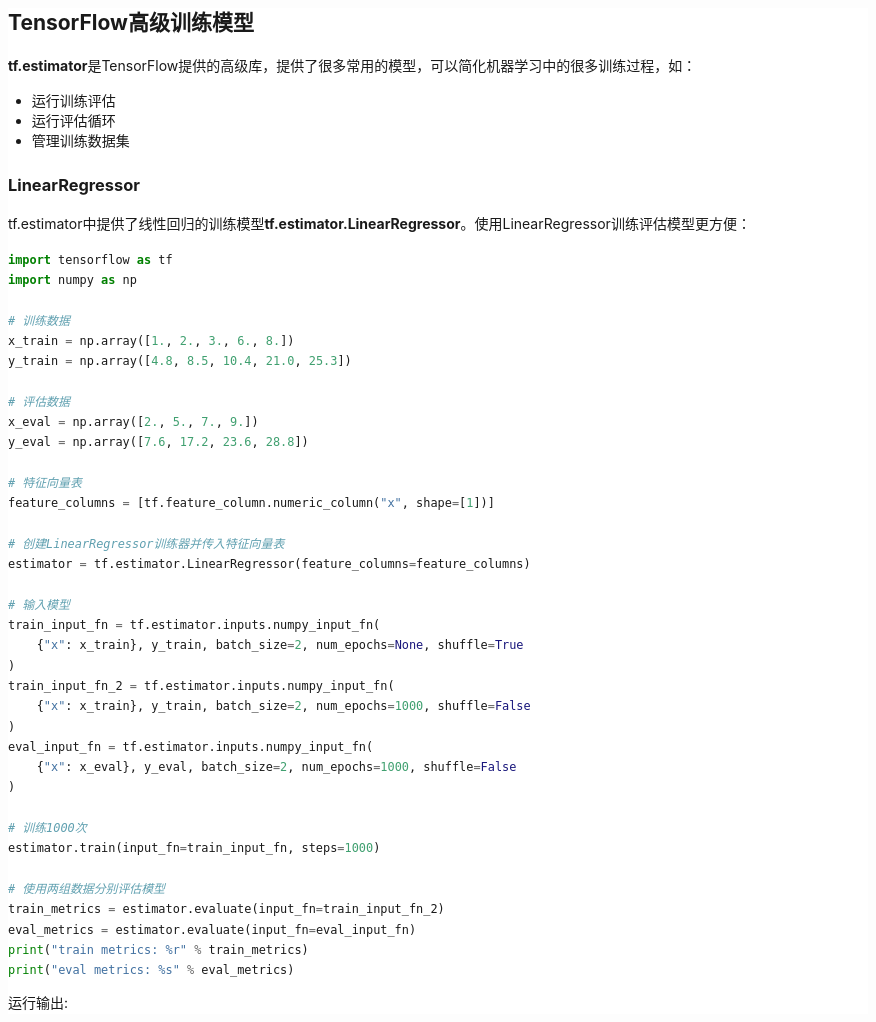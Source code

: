 ## TensorFlow高级训练模型

**tf.estimator**是TensorFlow提供的高级库，提供了很多常用的模型，可以简化机器学习中的很多训练过程，如：

- 运行训练评估
- 运行评估循环
- 管理训练数据集

### LinearRegressor

tf.estimator中提供了线性回归的训练模型**tf.estimator.LinearRegressor**。使用LinearRegressor训练评估模型更方便：

```python
import tensorflow as tf
import numpy as np

# 训练数据
x_train = np.array([1., 2., 3., 6., 8.])
y_train = np.array([4.8, 8.5, 10.4, 21.0, 25.3])

# 评估数据
x_eval = np.array([2., 5., 7., 9.])
y_eval = np.array([7.6, 17.2, 23.6, 28.8])

# 特征向量表
feature_columns = [tf.feature_column.numeric_column("x", shape=[1])]

# 创建LinearRegressor训练器并传入特征向量表
estimator = tf.estimator.LinearRegressor(feature_columns=feature_columns)

# 输入模型
train_input_fn = tf.estimator.inputs.numpy_input_fn(
    {"x": x_train}, y_train, batch_size=2, num_epochs=None, shuffle=True
)
train_input_fn_2 = tf.estimator.inputs.numpy_input_fn(
    {"x": x_train}, y_train, batch_size=2, num_epochs=1000, shuffle=False
)
eval_input_fn = tf.estimator.inputs.numpy_input_fn(
    {"x": x_eval}, y_eval, batch_size=2, num_epochs=1000, shuffle=False
)

# 训练1000次
estimator.train(input_fn=train_input_fn, steps=1000)

# 使用两组数据分别评估模型
train_metrics = estimator.evaluate(input_fn=train_input_fn_2)
eval_metrics = estimator.evaluate(input_fn=eval_input_fn)
print("train metrics: %r" % train_metrics)
print("eval metrics: %s" % eval_metrics)
```

运行输出:
